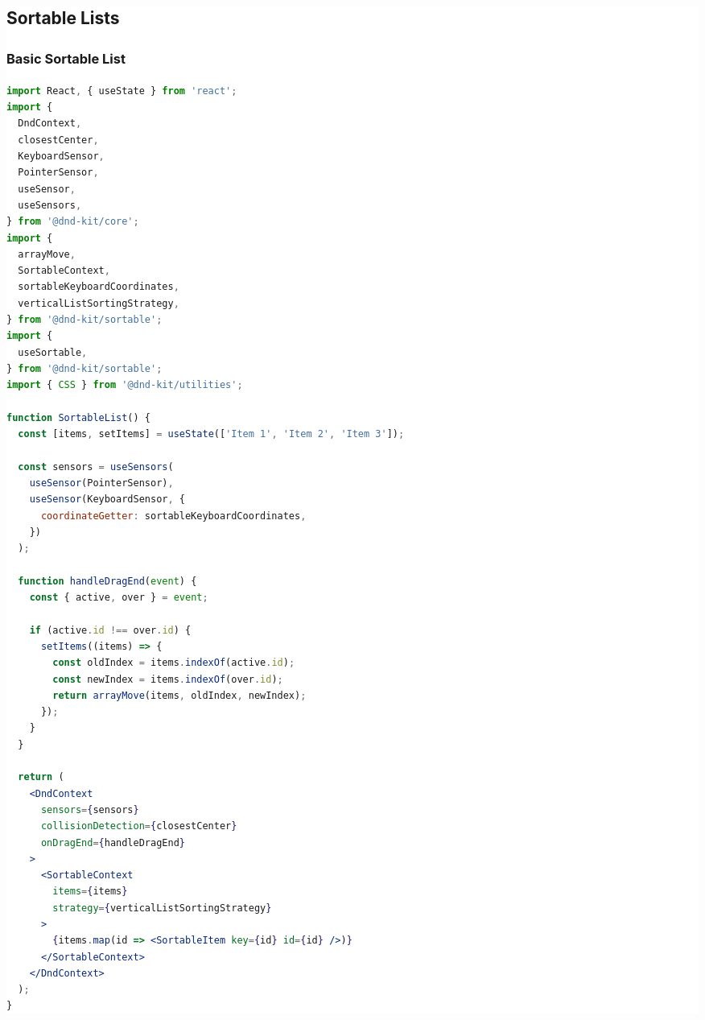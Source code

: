 
## Sortable Lists

### Basic Sortable List
```jsx
import React, { useState } from 'react';
import {
  DndContext,
  closestCenter,
  KeyboardSensor,
  PointerSensor,
  useSensor,
  useSensors,
} from '@dnd-kit/core';
import {
  arrayMove,
  SortableContext,
  sortableKeyboardCoordinates,
  verticalListSortingStrategy,
} from '@dnd-kit/sortable';
import {
  useSortable,
} from '@dnd-kit/sortable';
import { CSS } from '@dnd-kit/utilities';

function SortableList() {
  const [items, setItems] = useState(['Item 1', 'Item 2', 'Item 3']);
  
  const sensors = useSensors(
    useSensor(PointerSensor),
    useSensor(KeyboardSensor, {
      coordinateGetter: sortableKeyboardCoordinates,
    })
  );

  function handleDragEnd(event) {
    const { active, over } = event;

    if (active.id !== over.id) {
      setItems((items) => {
        const oldIndex = items.indexOf(active.id);
        const newIndex = items.indexOf(over.id);
        return arrayMove(items, oldIndex, newIndex);
      });
    }
  }

  return (
    <DndContext
      sensors={sensors}
      collisionDetection={closestCenter}
      onDragEnd={handleDragEnd}
    >
      <SortableContext
        items={items}
        strategy={verticalListSortingStrategy}
      >
        {items.map(id => <SortableItem key={id} id={id} />)}
      </SortableContext>
    </DndContext>
  );
}

```